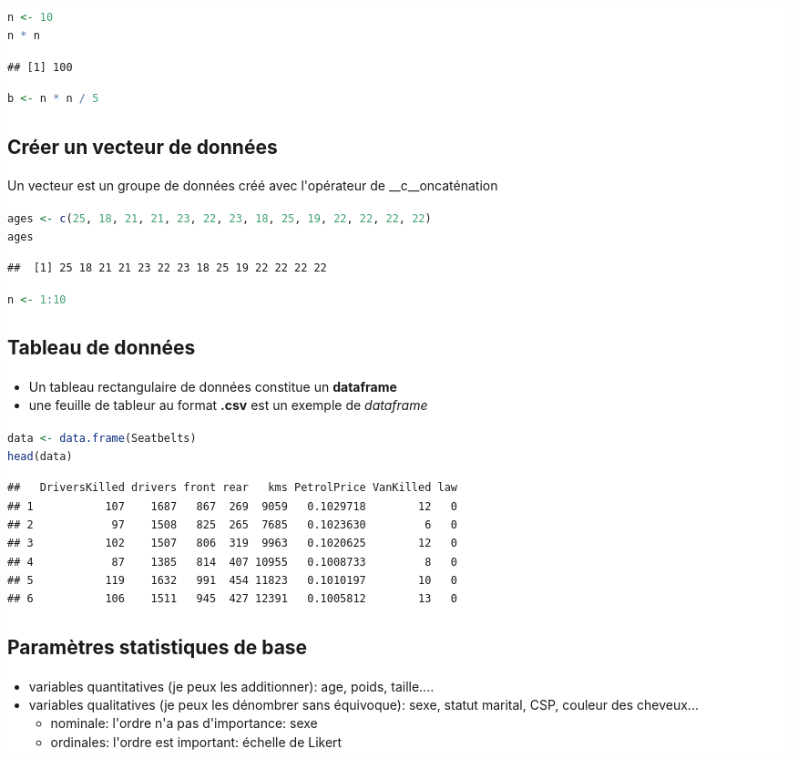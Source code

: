 
```r
n <- 10
n * n
```

```
## [1] 100
```

```r
b <- n * n / 5
```

Créer un vecteur de données
----------------------------

Un vecteur est un groupe de données créé avec l'opérateur de __c__oncaténation

```r
ages <- c(25, 18, 21, 21, 23, 22, 23, 18, 25, 19, 22, 22, 22, 22)
ages
```

```
##  [1] 25 18 21 21 23 22 23 18 25 19 22 22 22 22
```

```r
n <- 1:10
```

Tableau de données
------------------

- Un tableau rectangulaire de données constitue un __dataframe__
- une feuille de tableur au format __.csv__ est un exemple de _dataframe_

```r
data <- data.frame(Seatbelts)
head(data)
```

```
##   DriversKilled drivers front rear   kms PetrolPrice VanKilled law
## 1           107    1687   867  269  9059   0.1029718        12   0
## 2            97    1508   825  265  7685   0.1023630         6   0
## 3           102    1507   806  319  9963   0.1020625        12   0
## 4            87    1385   814  407 10955   0.1008733         8   0
## 5           119    1632   991  454 11823   0.1010197        10   0
## 6           106    1511   945  427 12391   0.1005812        13   0
```


Paramètres statistiques de base
-------------------------------

- variables quantitatives (je peux les additionner): age, poids, taille....
- variables qualitatives (je peux les dénombrer sans équivoque): sexe, statut marital, CSP, couleur des cheveux...
    - nominale: l'ordre n'a pas d'importance: sexe
    - ordinales: l'ordre est important: échelle de Likert 
 
